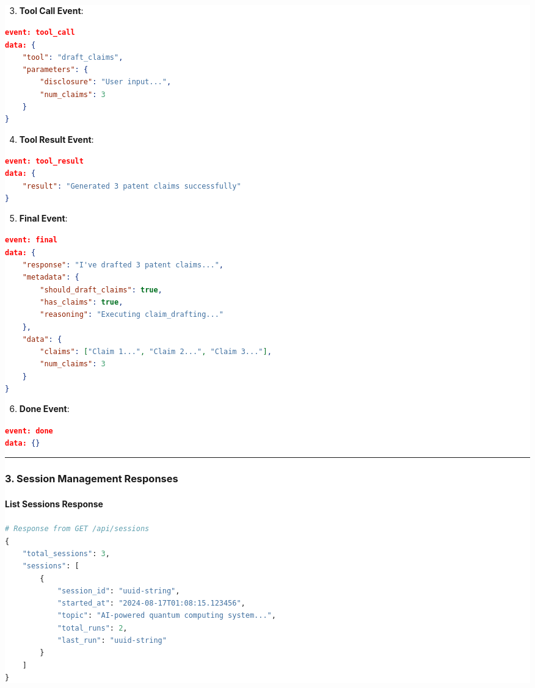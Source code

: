 3. **Tool Call Event**:
```json
event: tool_call
data: {
    "tool": "draft_claims",
    "parameters": {
        "disclosure": "User input...",
        "num_claims": 3
    }
}
```

4. **Tool Result Event**:
```json
event: tool_result
data: {
    "result": "Generated 3 patent claims successfully"
}
```

5. **Final Event**:
```json
event: final
data: {
    "response": "I've drafted 3 patent claims...",
    "metadata": {
        "should_draft_claims": true,
        "has_claims": true,
        "reasoning": "Executing claim_drafting..."
    },
    "data": {
        "claims": ["Claim 1...", "Claim 2...", "Claim 3..."],
        "num_claims": 3
    }
}
```

6. **Done Event**:
```json
event: done
data: {}
```

---

### **3. Session Management Responses**

#### **List Sessions Response**
```python
# Response from GET /api/sessions
{
    "total_sessions": 3,
    "sessions": [
        {
            "session_id": "uuid-string",
            "started_at": "2024-08-17T01:08:15.123456",
            "topic": "AI-powered quantum computing system...",
            "total_runs": 2,
            "last_run": "uuid-string"
        }
    ]
}
```
